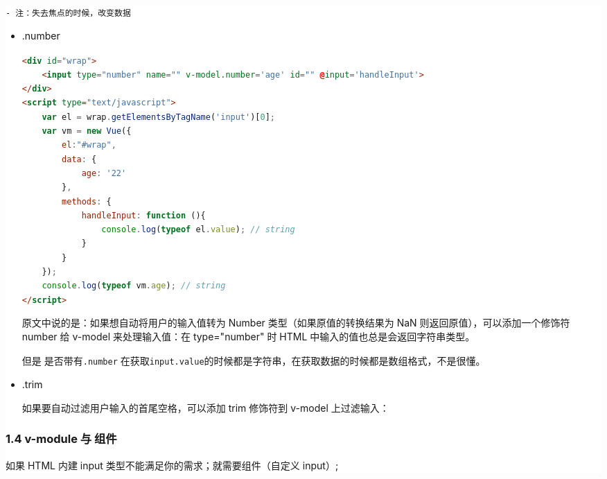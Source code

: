     - 注：失去焦点的时候，改变数据

- .number

    ```html
    <div id="wrap">
        <input type="number" name="" v-model.number='age' id="" @input='handleInput'>
    </div>
    <script type="text/javascript">
        var el = wrap.getElementsByTagName('input')[0];
        var vm = new Vue({
            el:"#wrap",
            data: {
                age: '22'
            },
            methods: {
                handleInput: function (){
                    console.log(typeof el.value); // string
                }
            }
        });
        console.log(typeof vm.age); // string
    </script>
    ```
    原文中说的是：如果想自动将用户的输入值转为 Number 类型（如果原值的转换结果为 NaN 则返回原值），可以添加一个修饰符 number 给 v-model 来处理输入值：在 type="number" 时 HTML 中输入的值也总是会返回字符串类型。

    但是 是否带有`.number` 在获取`input.value`的时候都是字符串，在获取数据的时候都是数组格式，不是很懂。

- .trim

    如果要自动过滤用户输入的首尾空格，可以添加 trim 修饰符到 v-model 上过滤输入：

### 1.4 v-module 与 组件

如果 HTML 内建 input 类型不能满足你的需求；就需要组件（自定义 input）;  

